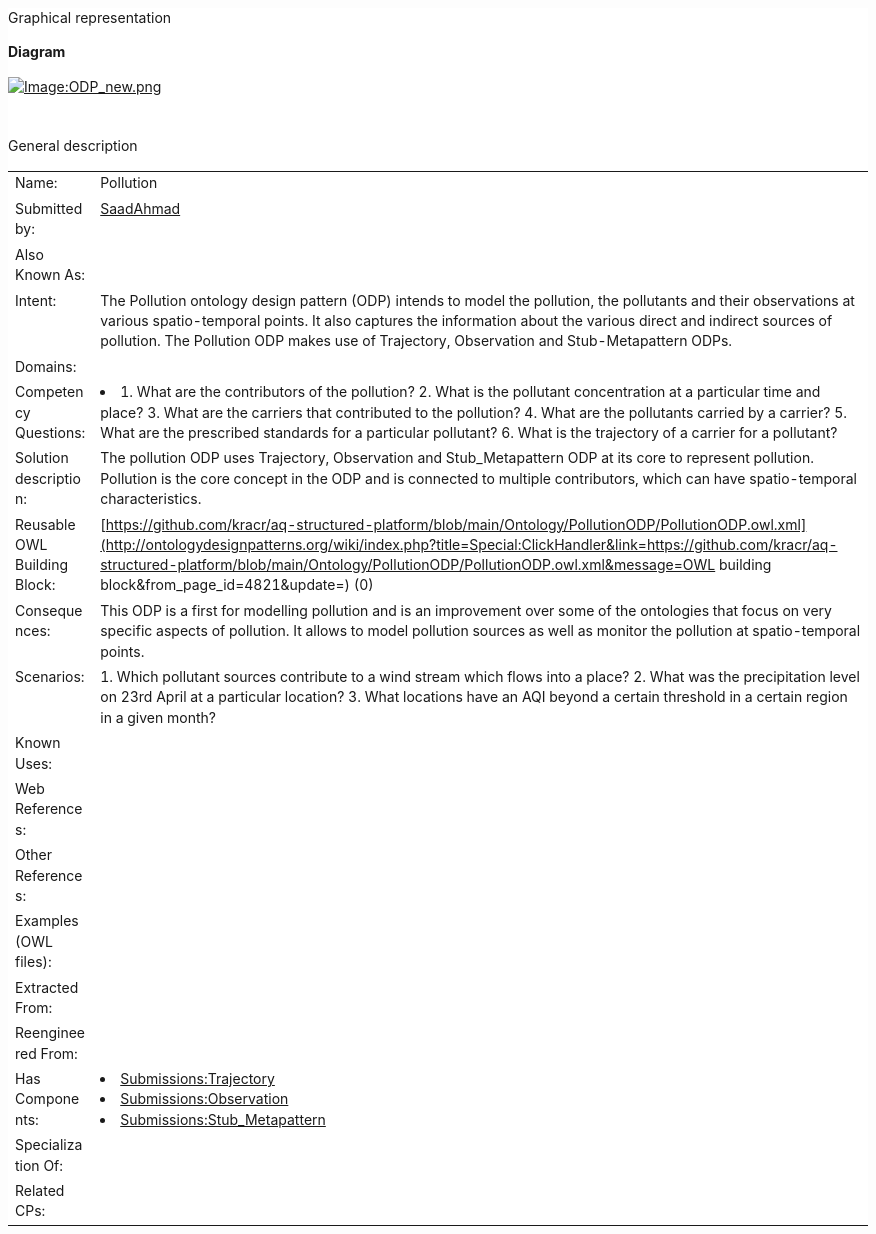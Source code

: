 # 

 Graphical representation



__Diagram__ 





[![Image:ODP_new.png](../images/f/f8/ODP_new.png)](../Image/ODP_new.png "Image:ODP_new.png")





# 

 General description




|  |  |
| --- | --- |
|  Name:  |  Pollution  |
|  Submitted by:  | [SaadAhmad](../User/SaadAhmad "User:SaadAhmad")  |
|  Also Known As:  |  |
|  Intent:  |  The Pollution ontology design pattern (ODP) intends to model the pollution, the pollutants and their observations at various spatio-temporal points. It also captures the information about the various direct and indirect sources of pollution. The Pollution ODP makes use of Trajectory, Observation and Stub-Metapattern ODPs.  |
|  Domains:  |  |
|  Competency Questions:  | <li>       1. What are the contributors of the pollution? 2. What is the pollutant concentration at a particular time and place? 3. What are the carriers that contributed to the pollution? 4. What are the pollutants carried by a carrier? 5. What are the prescribed standards for a particular pollutant? 6. What is the trajectory of a carrier for a pollutant?      </li> |
|  Solution description:  |  The pollution ODP uses Trajectory, Observation and Stub\_Metapattern ODP at its core to represent pollution. Pollution is the core concept in the ODP and is connected to multiple contributors, which can have spatio-temporal characteristics.  |
|  Reusable OWL Building Block:  | [https://github.com/kracr/aq-structured-platform/blob/main/Ontology/PollutionODP/PollutionODP.owl.xml](http://ontologydesignpatterns.org/wiki/index.php?title=Special:ClickHandler&link=https://github.com/kracr/aq-structured-platform/blob/main/Ontology/PollutionODP/PollutionODP.owl.xml&message=OWL building block&from_page_id=4821&update=)  (0)  |
|  Consequences:  |  This ODP is a first for modelling pollution and is an improvement over some of the ontologies that focus on very specific aspects of pollution. It allows to model pollution sources as well as monitor the pollution at spatio-temporal points.  |
|  Scenarios:  |  1. Which pollutant sources contribute to a wind stream which flows into a place? 2. What was the precipitation level on 23rd April at a particular location? 3. What locations have an AQI beyond a certain threshold in a certain region in a given month?  |
|  Known Uses:  |  |
|  Web References:  |  |
|  Other References:  |  |
|  Examples (OWL files):  |  |
|  Extracted From:  |  |
|  Reengineered From:  |  |
|  Has Components:  | <li><a href="Submissions%253ATrajectory.html" title="Submissions:Trajectory">        Submissions:Trajectory       </a></li><li><a href="Submissions%253AObservation.html" title="Submissions:Observation">        Submissions:Observation       </a></li><li><a href="Submissions%253AStub_Metapattern.html" title="Submissions:Stub Metapattern">        Submissions:Stub_Metapattern       </a></li> |
|  Specialization Of:  |  |
|  Related CPs:  |  |
